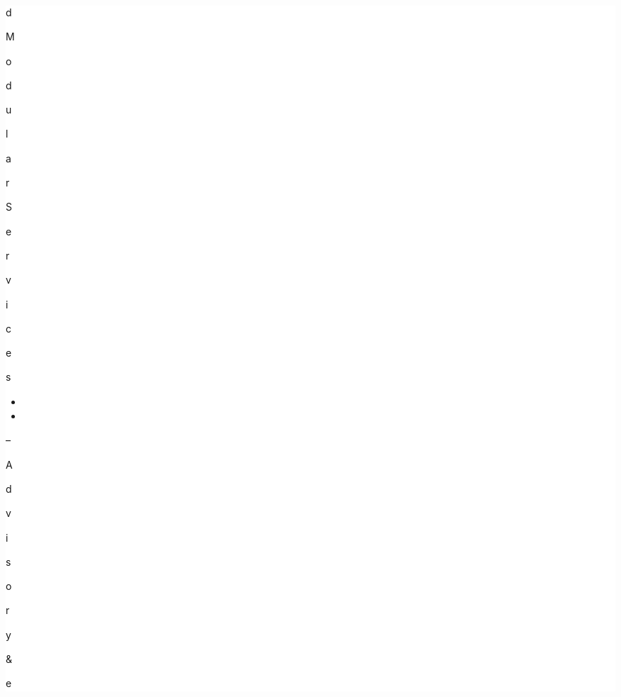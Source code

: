 d

 

M

o

d

u

l

a

r

 

S

e

r

v

i

c

e

s

*

*

 

–

 

A

d

v

i

s

o

r

y

 

&

 

e
